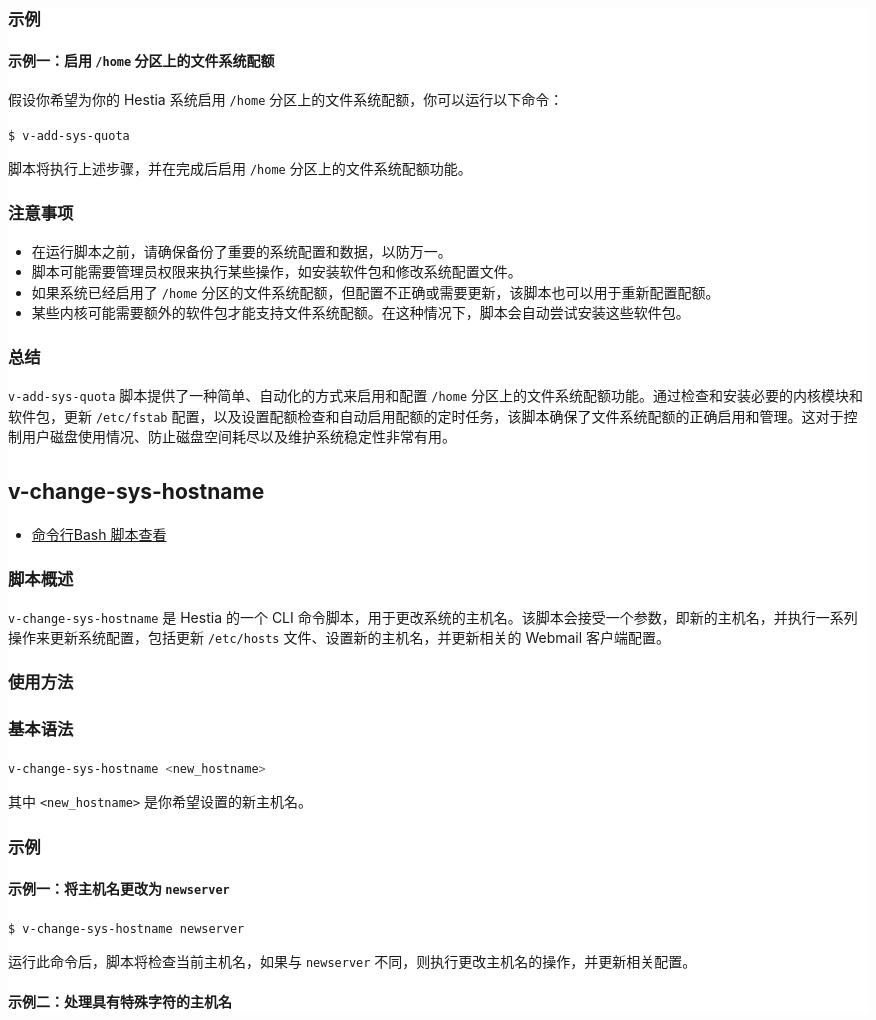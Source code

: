 ### 示例

#### 示例一：启用 `/home` 分区上的文件系统配额

假设你希望为你的 Hestia 系统启用 `/home` 分区上的文件系统配额，你可以运行以下命令：

```bash
$ v-add-sys-quota
```

脚本将执行上述步骤，并在完成后启用 `/home` 分区上的文件系统配额功能。

### 注意事项

- 在运行脚本之前，请确保备份了重要的系统配置和数据，以防万一。
- 脚本可能需要管理员权限来执行某些操作，如安装软件包和修改系统配置文件。
- 如果系统已经启用了 `/home` 分区的文件系统配额，但配置不正确或需要更新，该脚本也可以用于重新配置配额。
- 某些内核可能需要额外的软件包才能支持文件系统配额。在这种情况下，脚本会自动尝试安装这些软件包。

### 总结

`v-add-sys-quota` 脚本提供了一种简单、自动化的方式来启用和配置 `/home` 分区上的文件系统配额功能。通过检查和安装必要的内核模块和软件包，更新 `/etc/fstab` 配置，以及设置配额检查和自动启用配额的定时任务，该脚本确保了文件系统配额的正确启用和管理。这对于控制用户磁盘使用情况、防止磁盘空间耗尽以及维护系统稳定性非常有用。

## v-change-sys-hostname

* [命令行Bash 脚本查看](https://dns.hestiamb.org/doc/v-change-sys-hostname)

### 脚本概述

`v-change-sys-hostname` 是 Hestia 的一个 CLI 命令脚本，用于更改系统的主机名。该脚本会接受一个参数，即新的主机名，并执行一系列操作来更新系统配置，包括更新 `/etc/hosts` 文件、设置新的主机名，并更新相关的 Webmail 客户端配置。

### 使用方法

### 基本语法

```bash
v-change-sys-hostname <new_hostname>
```

其中 `<new_hostname>` 是你希望设置的新主机名。

### 示例

#### 示例一：将主机名更改为 `newserver`

```bash
$ v-change-sys-hostname newserver
```

运行此命令后，脚本将检查当前主机名，如果与 `newserver` 不同，则执行更改主机名的操作，并更新相关配置。

#### 示例二：处理具有特殊字符的主机名
